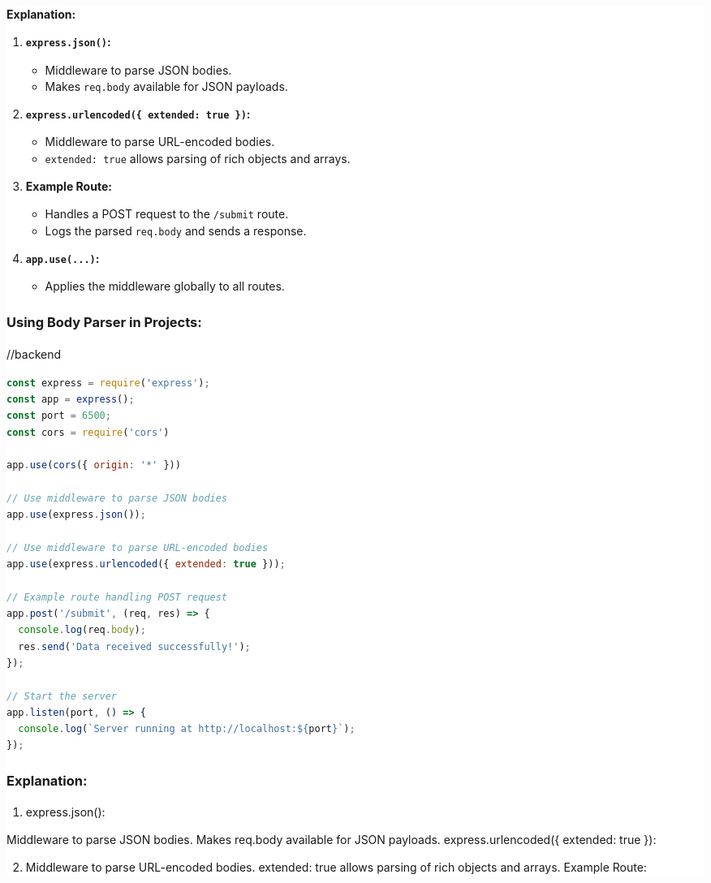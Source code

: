 **Explanation:**

1. **`express.json()`:**
   - Middleware to parse JSON bodies.
   - Makes `req.body` available for JSON payloads.

2. **`express.urlencoded({ extended: true })`:**
   - Middleware to parse URL-encoded bodies.
   - `extended: true` allows parsing of rich objects and arrays.

3. **Example Route:**
   - Handles a POST request to the `/submit` route.
   - Logs the parsed `req.body` and sends a response.

4. **`app.use(...)`:**
   - Applies the middleware globally to all routes.

### Using Body Parser in Projects:

//backend
```javascript
const express = require('express');
const app = express();
const port = 6500;
const cors = require('cors')

app.use(cors({ origin: '*' })) 

// Use middleware to parse JSON bodies
app.use(express.json());

// Use middleware to parse URL-encoded bodies
app.use(express.urlencoded({ extended: true }));

// Example route handling POST request
app.post('/submit', (req, res) => {
  console.log(req.body);
  res.send('Data received successfully!');
});

// Start the server
app.listen(port, () => {
  console.log(`Server running at http://localhost:${port}`);
});
```

### Explanation:

1. express.json():

Middleware to parse JSON bodies.
Makes req.body available for JSON payloads.
express.urlencoded({ extended: true }):

2. Middleware to parse URL-encoded bodies.
extended: true allows parsing of rich objects and arrays.
Example Route:
